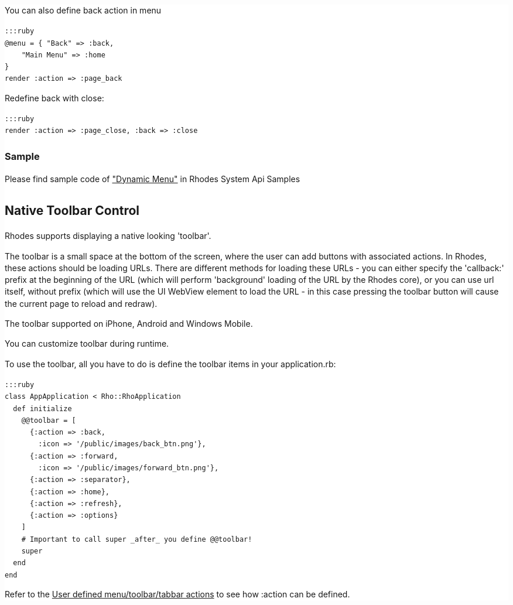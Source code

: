 You can also define back action in menu

	:::ruby
	@menu = { "Back" => :back,
	    "Main Menu" => :home
	}
	render :action => :page_back

Redefine back with close:

	:::ruby
	render :action => :page_close, :back => :close

### Sample
Please find sample code of ["Dynamic Menu"](http://github.com/rhomobile/rhodes-system-api-samples/tree/master/app/DynamicMenu/) in Rhodes System Api Samples
	

## Native Toolbar Control
Rhodes supports displaying a native looking 'toolbar'.

The toolbar is a small space at the bottom of the screen, where the user can add buttons with associated actions. In Rhodes, these actions should be loading URLs. There are different methods for loading these URLs - you can either specify the 'callback:' prefix at the beginning of the URL (which will perform 'background' loading of the URL by the Rhodes core), or you can use url itself, without prefix (which will use the UI WebView element to load the URL - in this case pressing the toolbar button will cause the current page to reload and redraw).

The toolbar supported on iPhone, Android and Windows Mobile.

You can customize toolbar during runtime.

To use the toolbar, all you have to do is define the toolbar items in your application.rb:

	:::ruby
	class AppApplication < Rho::RhoApplication
	  def initialize
	    @@toolbar = [
	      {:action => :back,    
			:icon => '/public/images/back_btn.png'},
	      {:action => :forward, 
			:icon => '/public/images/forward_btn.png'},
	      {:action => :separator},
	      {:action => :home},
	      {:action => :refresh},
	      {:action => :options}
	    ]
	    # Important to call super _after_ you define @@toolbar!
	    super
	  end
	end

Refer to the [User defined menu/toolbar/tabbar actions](#user-defined-menutoolbartabbar-actions) to see how :action can be defined.
